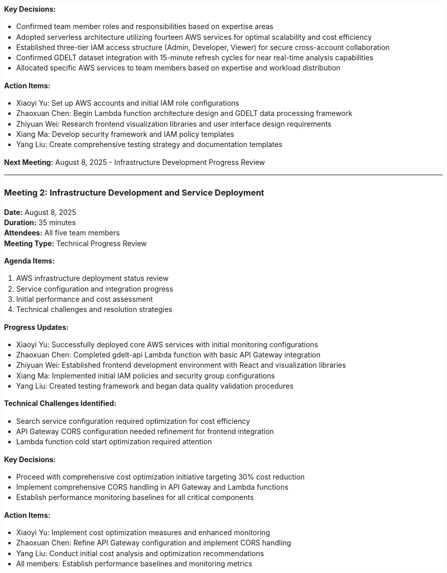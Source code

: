 **Key Decisions:**
- Confirmed team member roles and responsibilities based on expertise areas
- Adopted serverless architecture utilizing fourteen AWS services for optimal scalability and cost efficiency
- Established three-tier IAM access structure (Admin, Developer, Viewer) for secure cross-account collaboration
- Confirmed GDELT dataset integration with 15-minute refresh cycles for near real-time analysis capabilities
- Allocated specific AWS services to team members based on expertise and workload distribution

**Action Items:**
- Xiaoyi Yu: Set up AWS accounts and initial IAM role configurations
- Zhaoxuan Chen: Begin Lambda function architecture design and GDELT data processing framework
- Zhiyuan Wei: Research frontend visualization libraries and user interface design requirements
- Xiang Ma: Develop security framework and IAM policy templates
- Yang Liu: Create comprehensive testing strategy and documentation templates

**Next Meeting:** August 8, 2025 - Infrastructure Development Progress Review

---

### Meeting 2: Infrastructure Development and Service Deployment
**Date:** August 8, 2025  
**Duration:** 35 minutes  
**Attendees:** All five team members  
**Meeting Type:** Technical Progress Review

**Agenda Items:**
1. AWS infrastructure deployment status review
2. Service configuration and integration progress
3. Initial performance and cost assessment
4. Technical challenges and resolution strategies

**Progress Updates:**
- Xiaoyi Yu: Successfully deployed core AWS services with initial monitoring configurations
- Zhaoxuan Chen: Completed gdelt-api Lambda function with basic API Gateway integration
- Zhiyuan Wei: Established frontend development environment with React and visualization libraries
- Xiang Ma: Implemented initial IAM policies and security group configurations
- Yang Liu: Created testing framework and began data quality validation procedures

**Technical Challenges Identified:**
- Search service configuration required optimization for cost efficiency
- API Gateway CORS configuration needed refinement for frontend integration
- Lambda function cold start optimization required attention

**Key Decisions:**
- Proceed with comprehensive cost optimization initiative targeting 30% cost reduction
- Implement comprehensive CORS handling in API Gateway and Lambda functions
- Establish performance monitoring baselines for all critical components

**Action Items:**
- Xiaoyi Yu: Implement cost optimization measures and enhanced monitoring
- Zhaoxuan Chen: Refine API Gateway configuration and implement CORS handling
- Yang Liu: Conduct initial cost analysis and optimization recommendations
- All members: Establish performance baselines and monitoring metrics
